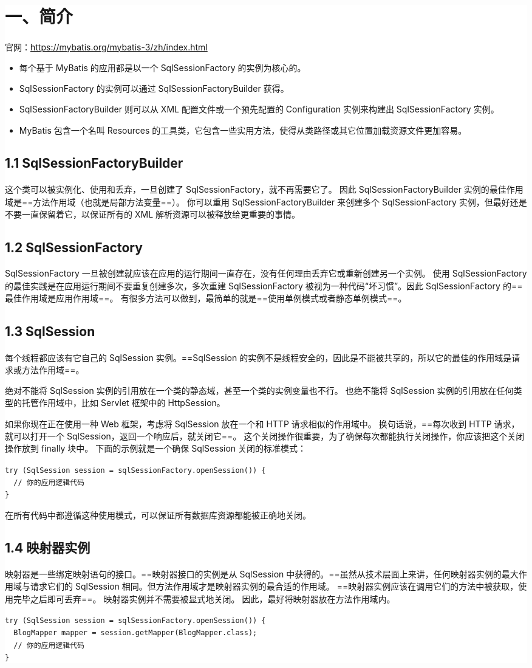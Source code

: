 # 一、简介

官网：https://mybatis.org/mybatis-3/zh/index.html

- 每个基于 MyBatis 的应用都是以一个 SqlSessionFactory 的实例为核心的。

- SqlSessionFactory 的实例可以通过 SqlSessionFactoryBuilder 获得。

-  SqlSessionFactoryBuilder 则可以从 XML 配置文件或一个预先配置的 Configuration 实例来构建出 SqlSessionFactory 实例。

- MyBatis 包含一个名叫 Resources 的工具类，它包含一些实用方法，使得从类路径或其它位置加载资源文件更加容易。

## 1.1 SqlSessionFactoryBuilder

这个类可以被实例化、使用和丢弃，一旦创建了 SqlSessionFactory，就不再需要它了。 因此 SqlSessionFactoryBuilder 实例的最佳作用域是==方法作用域（也就是局部方法变量==）。 你可以重用 SqlSessionFactoryBuilder 来创建多个 SqlSessionFactory 实例，但最好还是不要一直保留着它，以保证所有的 XML 解析资源可以被释放给更重要的事情。

## 1.2 SqlSessionFactory

SqlSessionFactory 一旦被创建就应该在应用的运行期间一直存在，没有任何理由丢弃它或重新创建另一个实例。 使用 SqlSessionFactory 的最佳实践是在应用运行期间不要重复创建多次，多次重建 SqlSessionFactory 被视为一种代码“坏习惯”。因此 SqlSessionFactory 的==最佳作用域是应用作用域==。 有很多方法可以做到，最简单的就是==使用单例模式或者静态单例模式==。

## 1.3 SqlSession

每个线程都应该有它自己的 SqlSession 实例。==SqlSession 的实例不是线程安全的，因此是不能被共享的，所以它的最佳的作用域是请求或方法作用域==。 

绝对不能将 SqlSession 实例的引用放在一个类的静态域，甚至一个类的实例变量也不行。 也绝不能将 SqlSession 实例的引用放在任何类型的托管作用域中，比如 Servlet 框架中的 HttpSession。 

如果你现在正在使用一种 Web 框架，考虑将 SqlSession 放在一个和 HTTP 请求相似的作用域中。 换句话说，==每次收到 HTTP 请求，就可以打开一个 SqlSession，返回一个响应后，就关闭它==。 这个关闭操作很重要，为了确保每次都能执行关闭操作，你应该把这个关闭操作放到 finally 块中。 下面的示例就是一个确保 SqlSession 关闭的标准模式：

```
try (SqlSession session = sqlSessionFactory.openSession()) {
  // 你的应用逻辑代码
}
```

在所有代码中都遵循这种使用模式，可以保证所有数据库资源都能被正确地关闭。

## 1.4 映射器实例

映射器是一些绑定映射语句的接口。==映射器接口的实例是从 SqlSession 中获得的。==虽然从技术层面上来讲，任何映射器实例的最大作用域与请求它们的 SqlSession 相同。但方法作用域才是映射器实例的最合适的作用域。 ==映射器实例应该在调用它们的方法中被获取，使用完毕之后即可丢弃==。 映射器实例并不需要被显式地关闭。 因此，最好将映射器放在方法作用域内。

```
try (SqlSession session = sqlSessionFactory.openSession()) {
  BlogMapper mapper = session.getMapper(BlogMapper.class);
  // 你的应用逻辑代码
}
```

